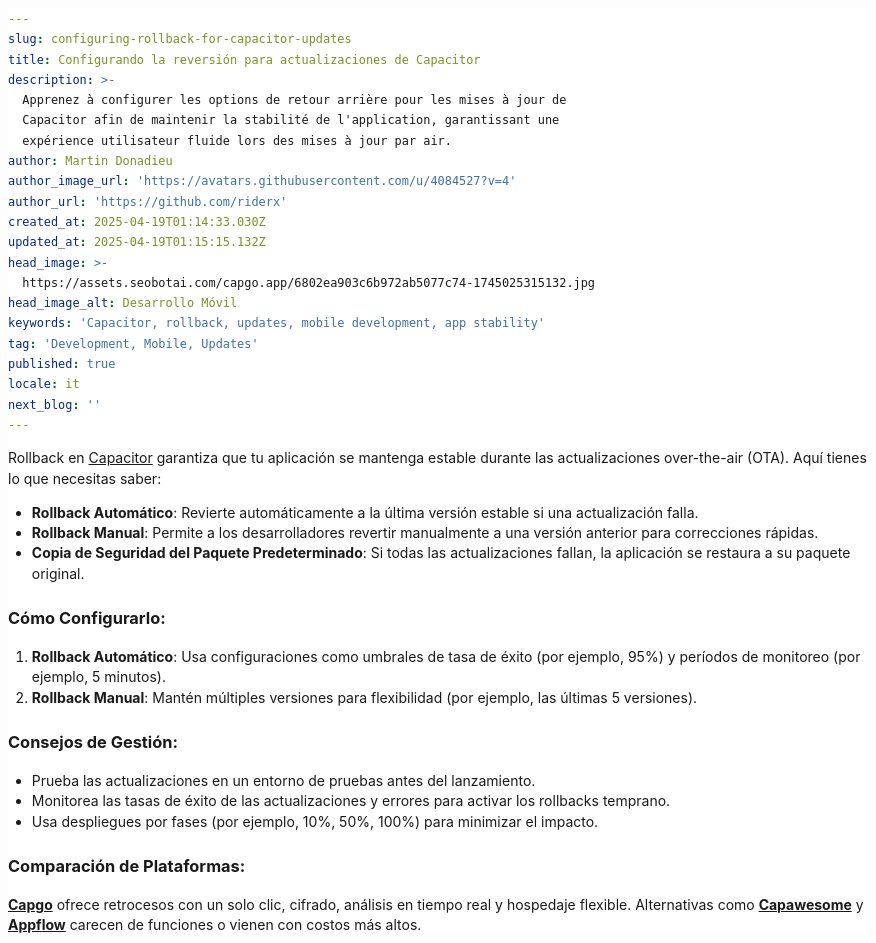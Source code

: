 ```yaml
---
slug: configuring-rollback-for-capacitor-updates
title: Configurando la reversión para actualizaciones de Capacitor
description: >-
  Apprenez à configurer les options de retour arrière pour les mises à jour de
  Capacitor afin de maintenir la stabilité de l'application, garantissant une
  expérience utilisateur fluide lors des mises à jour par air.
author: Martin Donadieu
author_image_url: 'https://avatars.githubusercontent.com/u/4084527?v=4'
author_url: 'https://github.com/riderx'
created_at: 2025-04-19T01:14:33.030Z
updated_at: 2025-04-19T01:15:15.132Z
head_image: >-
  https://assets.seobotai.com/capgo.app/6802ea903c6b972ab5077c74-1745025315132.jpg
head_image_alt: Desarrollo Móvil
keywords: 'Capacitor, rollback, updates, mobile development, app stability'
tag: 'Development, Mobile, Updates'
published: true
locale: it
next_blog: ''
---
```

Rollback en [Capacitor](https://capacitorjs.com/) garantiza que tu aplicación se mantenga estable durante las actualizaciones over-the-air (OTA). Aquí tienes lo que necesitas saber:

- **Rollback Automático**: Revierte automáticamente a la última versión estable si una actualización falla.
- **Rollback Manual**: Permite a los desarrolladores revertir manualmente a una versión anterior para correcciones rápidas.
- **Copia de Seguridad del Paquete Predeterminado**: Si todas las actualizaciones fallan, la aplicación se restaura a su paquete original.

### Cómo Configurarlo:

1. **Rollback Automático**: Usa configuraciones como umbrales de tasa de éxito (por ejemplo, 95%) y períodos de monitoreo (por ejemplo, 5 minutos).
2. **Rollback Manual**: Mantén múltiples versiones para flexibilidad (por ejemplo, las últimas 5 versiones).

### Consejos de Gestión:

- Prueba las actualizaciones en un entorno de pruebas antes del lanzamiento.
- Monitorea las tasas de éxito de las actualizaciones y errores para activar los rollbacks temprano.
- Usa despliegues por fases (por ejemplo, 10%, 50%, 100%) para minimizar el impacto.

### Comparación de Plataformas:

**[Capgo](https://capgo.app/)** ofrece retrocesos con un solo clic, cifrado, análisis en tiempo real y hospedaje flexible. Alternativas como **[Capawesome](https://cloud.capawesome.io/)** y **[Appflow](https://ionic.io/appflow/)** carecen de funciones o vienen con costos más altos.
